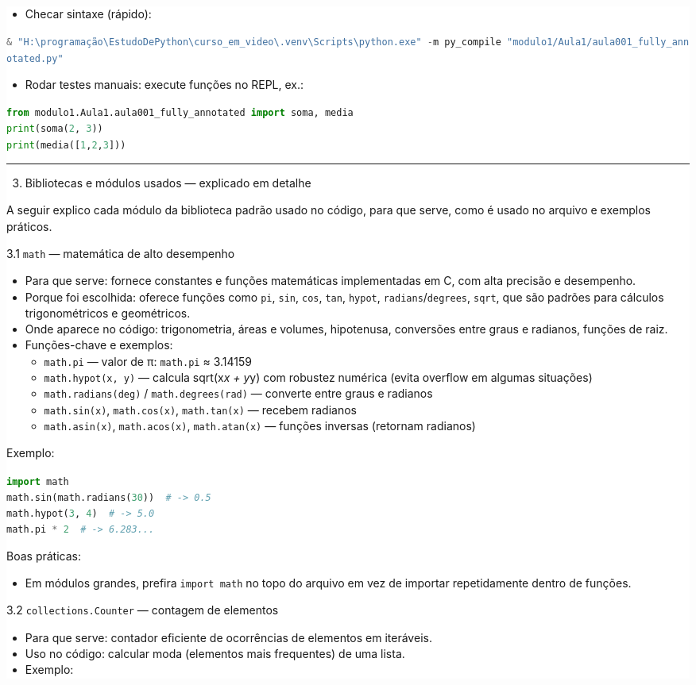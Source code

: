 - Checar sintaxe (rápido):

```powershell
& "H:\programação\EstudoDePython\curso_em_video\.venv\Scripts\python.exe" -m py_compile "modulo1/Aula1/aula001_fully_annotated.py"
```

- Rodar testes manuais: execute funções no REPL, ex.:

```python
from modulo1.Aula1.aula001_fully_annotated import soma, media
print(soma(2, 3))
print(media([1,2,3]))
```

---

3) Bibliotecas e módulos usados — explicado em detalhe

A seguir explico cada módulo da biblioteca padrão usado no código, para que serve,
como é usado no arquivo e exemplos práticos.

3.1 `math` — matemática de alto desempenho

- Para que serve: fornece constantes e funções matemáticas implementadas em C, com
  alta precisão e desempenho.
- Porque foi escolhida: oferece funções como `pi`, `sin`, `cos`, `tan`, `hypot`,
  `radians`/`degrees`, `sqrt`, que são padrões para cálculos trigonométricos e
  geométricos.
- Onde aparece no código: trigonometria, áreas e volumes, hipotenusa, conversões
  entre graus e radianos, funções de raiz.
- Funções-chave e exemplos:
  - `math.pi` — valor de π: `math.pi` ≈ 3.14159
  - `math.hypot(x, y)` — calcula sqrt(x*x + y*y) com robustez numérica (evita overflow em algumas situações)
  - `math.radians(deg)` / `math.degrees(rad)` — converte entre graus e radianos
  - `math.sin(x)`, `math.cos(x)`, `math.tan(x)` — recebem radianos
  - `math.asin(x)`, `math.acos(x)`, `math.atan(x)` — funções inversas (retornam radianos)

Exemplo:

```python
import math
math.sin(math.radians(30))  # -> 0.5
math.hypot(3, 4)  # -> 5.0
math.pi * 2  # -> 6.283...
```

Boas práticas:
- Em módulos grandes, prefira `import math` no topo do arquivo em vez de importar repetidamente dentro de funções.

3.2 `collections.Counter` — contagem de elementos

- Para que serve: contador eficiente de ocorrências de elementos em iteráveis.
- Uso no código: calcular moda (elementos mais frequentes) de uma lista.
- Exemplo:
